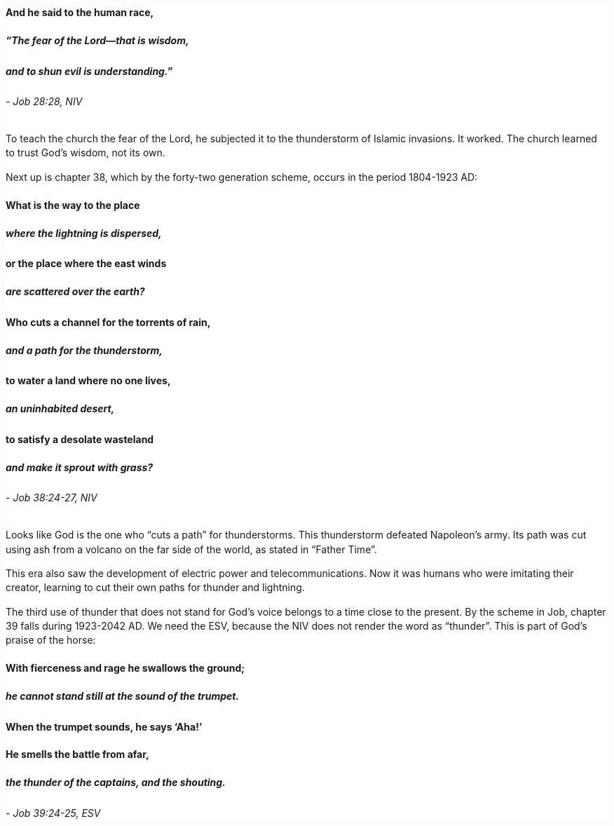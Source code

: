 #### And he said to the human race,
##### “The fear of the Lord—that is wisdom,
##### and to shun evil is understanding.”
###### - Job 28:28, NIV

To teach the church the fear of the Lord, he subjected it
to the thunderstorm of Islamic invasions. It worked. The
church learned to trust God’s wisdom, not its own.

Next up is chapter 38, which by the forty-two generation
scheme, occurs in the period 1804-1923 AD:

#### What is the way to the place 
##### where the **lightning** is dispersed,
#### or the place where the east winds 
##### are scattered over the earth?
#### Who cuts a channel for the torrents of rain,
##### and a path for the **thunderstorm**,
#### to water a land where no one lives,
##### an uninhabited desert,
#### to satisfy a desolate wasteland
##### and make it sprout with grass?
###### - Job 38:24-27, NIV

Looks like God is the one who “cuts a path” for
thunderstorms. This thunderstorm defeated Napoleon’s
army. Its path was cut using ash from a volcano on the far
side of the world, as stated in “Father Time”.

This era also saw the development of electric power and
telecommunications. Now it was humans who were
imitating their creator, learning to cut their own paths for
thunder and lightning.

The third use of thunder that does not stand for God’s
voice belongs to a time close to the present. By the scheme
in Job, chapter 39 falls during 1923-2042 AD. We need the
ESV, because the NIV does not render the word as
“thunder”. This is part of God’s praise of the horse:

#### With fierceness and rage he swallows the ground;
##### he cannot stand still at the sound of the **trumpet**.
#### When the **trumpet** sounds, he says ‘Aha!’
#### He smells the **battle** from afar,
##### the **thunder** of the captains, and the shouting.
###### - Job 39:24-25, ESV
